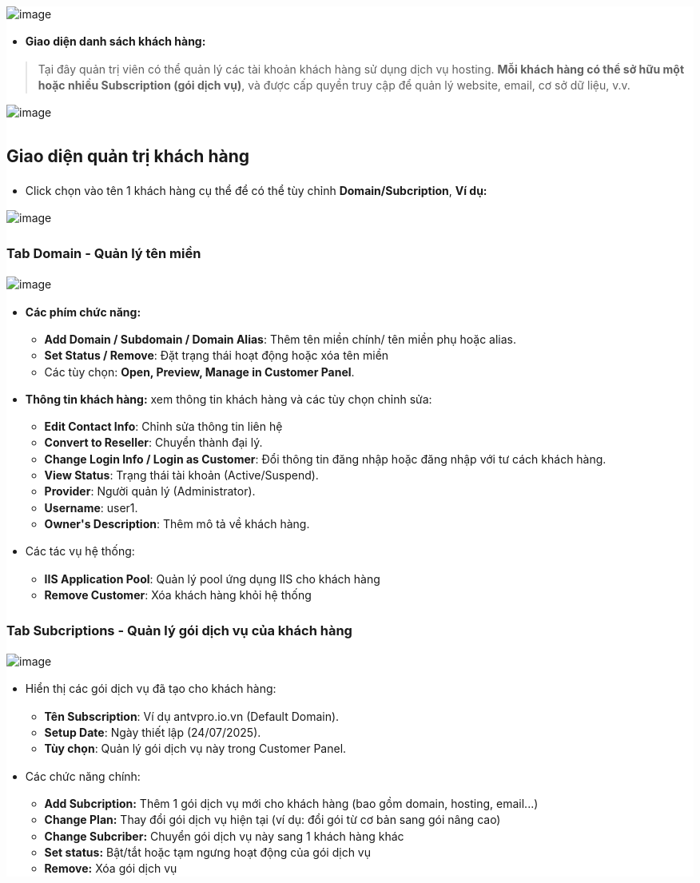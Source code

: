 <img width="505" height="299" alt="image" src="https://github.com/user-attachments/assets/9bbe5d57-2472-4625-8999-70b6efb3c81b" />

- **Giao diện danh sách khách hàng:**
> Tại đây quản trị viên có thể quản lý các tài khoản khách hàng sử dụng dịch vụ hosting. 
> **Mỗi khách hàng có thể sở hữu một hoặc nhiều Subscription (gói dịch vụ)**, và được cấp quyền truy cập để quản lý website, email, cơ sở dữ liệu, v.v.

<img width="1546" height="429" alt="image" src="https://github.com/user-attachments/assets/53a1ecd5-b29b-489b-bf83-fa34cad30195" />


## Giao diện quản trị khách hàng
- Click chọn vào tên 1 khách hàng cụ thể để có thể tùy chỉnh **Domain/Subcription**, **Ví dụ:**

<img width="694" height="365" alt="image" src="https://github.com/user-attachments/assets/f21135fa-a731-4af0-80bf-be491edc860f" />


### Tab Domain - Quản lý tên miền

<img width="1898" height="652" alt="image" src="https://github.com/user-attachments/assets/e2345fba-2340-4aa0-a1e1-05a6f07bafa4" />


- **Các phím chức năng:** 
    - **Add Domain / Subdomain / Domain Alias**: Thêm tên miền chính/ tên miền phụ hoặc alias.
    - **Set Status / Remove**: Đặt trạng thái hoạt động hoặc xóa tên miền
    - Các tùy chọn: **Open, Preview, Manage in Customer Panel**.

- **Thông tin khách hàng:** xem thông tin khách hàng và các tùy chọn chỉnh sửa:
    - **Edit Contact Info**: Chỉnh sửa thông tin liên hệ
    - **Convert to Reseller**: Chuyển thành đại lý.
    - **Change Login Info / Login as Customer**: Đổi thông tin đăng nhập hoặc đăng nhập với tư cách khách hàng.
    - **View Status**: Trạng thái tài khoản (Active/Suspend).
    - **Provider**: Người quản lý (Administrator).
    - **Username**: user1.
    - **Owner's Description**: Thêm mô tả về khách hàng.

- Các tác vụ hệ thống:
    - **IIS Application Pool**: Quản lý pool ứng dụng IIS cho khách hàng 
    - **Remove Customer**: Xóa khách hàng khỏi hệ thống
### Tab Subcriptions - Quản lý gói dịch vụ của khách hàng

<img width="1367" height="413" alt="image" src="https://github.com/user-attachments/assets/aa15851c-f014-4e49-9bd2-634b92a13ca4" />

- Hiển thị các gói dịch vụ đã tạo cho khách hàng:
    - **Tên Subscription**: Ví dụ antvpro.io.vn (Default Domain).
    - **Setup Date**: Ngày thiết lập (24/07/2025).
    - **Tùy chọn**: Quản lý gói dịch vụ này trong Customer Panel.
    
- Các chức năng chính:
    - **Add Subcription:** Thêm 1 gói dịch vụ mới cho khách hàng (bao gồm domain, hosting, email...)
    - **Change Plan:** Thay đổi gói dịch vụ hiện tại (ví dụ: đổi gói từ cơ bản sang gói nâng cao)
    - **Change Subcriber:** Chuyển gói dịch vụ này sang 1 khách hàng khác
    - **Set status:** Bật/tắt hoặc tạm ngưng hoạt động của gói dịch vụ
    - **Remove:** Xóa gói dịch vụ
